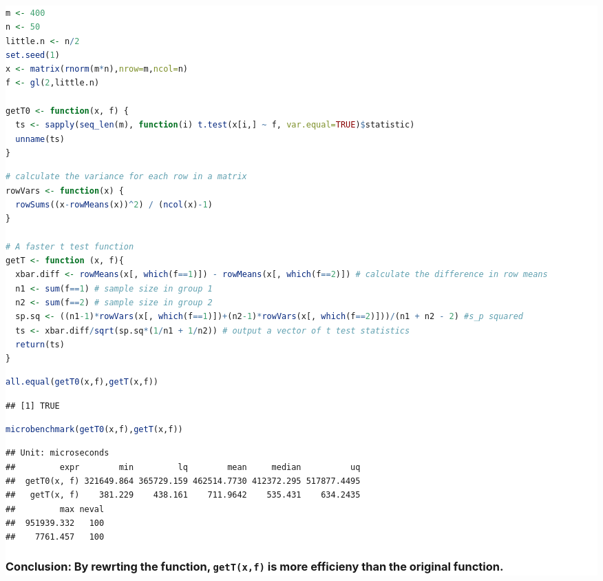 ``` r
m <- 400
n <- 50
little.n <- n/2
set.seed(1)
x <- matrix(rnorm(m*n),nrow=m,ncol=n)
f <- gl(2,little.n)

getT0 <- function(x, f) {
  ts <- sapply(seq_len(m), function(i) t.test(x[i,] ~ f, var.equal=TRUE)$statistic)
  unname(ts)
}
```

``` r
# calculate the variance for each row in a matrix
rowVars <- function(x) {
  rowSums((x-rowMeans(x))^2) / (ncol(x)-1)
}

# A faster t test function
getT <- function (x, f){
  xbar.diff <- rowMeans(x[, which(f==1)]) - rowMeans(x[, which(f==2)]) # calculate the difference in row means
  n1 <- sum(f==1) # sample size in group 1
  n2 <- sum(f==2) # sample size in group 2
  sp.sq <- ((n1-1)*rowVars(x[, which(f==1)])+(n2-1)*rowVars(x[, which(f==2)]))/(n1 + n2 - 2) #s_p squared
  ts <- xbar.diff/sqrt(sp.sq*(1/n1 + 1/n2)) # output a vector of t test statistics
  return(ts)
}
```

``` r
all.equal(getT0(x,f),getT(x,f))
```

    ## [1] TRUE

``` r
microbenchmark(getT0(x,f),getT(x,f))
```

    ## Unit: microseconds
    ##         expr        min         lq        mean     median          uq
    ##  getT0(x, f) 321649.864 365729.159 462514.7730 412372.295 517877.4495
    ##   getT(x, f)    381.229    438.161    711.9642    535.431    634.2435
    ##         max neval
    ##  951939.332   100
    ##    7761.457   100

### Conclusion: By rewrting the function, `getT(x,f)` is more efficieny than the original function.
